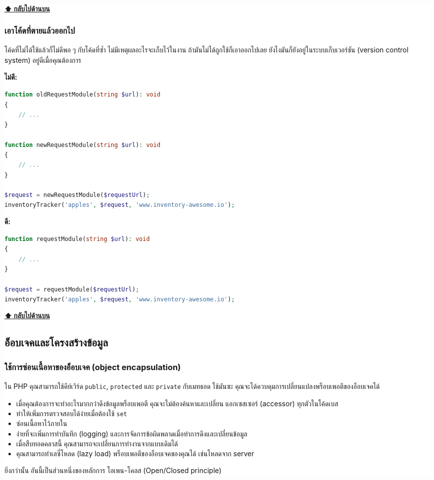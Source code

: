 **[⬆ กลับไปด้านบน](#สารบัญ)**

### เอาโค้ดที่ตายแล้วออกไป

โค้ดที่ไม่ได้ใช้แล้วก็ไม่ดีพอ ๆ กับโค้ดที่ซ้ำ ไม่มีเหตุผลอะไรจะเก็บไว้ในงาน ถ้ามันไม่ได้ถูกใช้ก็เอาออกไปเลย ยังไงมันก็ยังอยู่ในระบบเก็บเวอร์ชัน (version control system) อยู่ดีเมื่อคุณต้องการ

**ไม่ดี:**

```php
function oldRequestModule(string $url): void
{
    // ...
}

function newRequestModule(string $url): void
{
    // ...
}

$request = newRequestModule($requestUrl);
inventoryTracker('apples', $request, 'www.inventory-awesome.io');
```

**ดี:**

```php
function requestModule(string $url): void
{
    // ...
}

$request = requestModule($requestUrl);
inventoryTracker('apples', $request, 'www.inventory-awesome.io');
```

**[⬆ กลับไปด้านบน](#สารบัญ)**


## อ็อบเจคและโครงสร้างข้อมูล

### ใช้การซ่อนเนื้อหาของอ็อบเจค (object encapsulation)

ใน PHP คุณสามารถใช้คีย์เวิร์ด `public`, `protected` และ `private` กับเมทธอด
ใช้มันซะ คุณจะได้ควบคุมการเปลี่ยนแปลงพร็อบเพอตีของอ็อบเจคได้ 

* เมื่อคุณต้องการจะทำอะไรมากกว่าดึงข้อมูลพร็อบเพอตี คุณจะไม่ต้องค้นหาและเปลี่ยน
แอกเซสเซอร์ (accessor) ทุกตัวในโค้ดเบส
* ทำให้เพิ่มการตรวจสอบได้ง่ายเมื่อต้องใช้ `set`
* ซ่อนเนื้อหาไว้ภายใน
* ง่ายที่จะเพิ่มการทำบันทึก (logging) และการจัดการข้อผิดพลาดเมื่อทำการดึงและเปลี่ยนข้อมูล
* เมื่อสืบทอดคลาสนี้ คุณสามารถจะเปลี่ยนการทำงานจากแบบเดิมได้
* คุณสามารถทำเลซี่โหลด (lazy load) พร็อบเพอตีของอ็อบเจคของคุณได้ เช่นโหลดจาก server

ยิ่งกว่านั้น อันนี้เป็นส่วนหนึ่งของหลักการ โอเพน-โคลส (Open/Closed principle)
